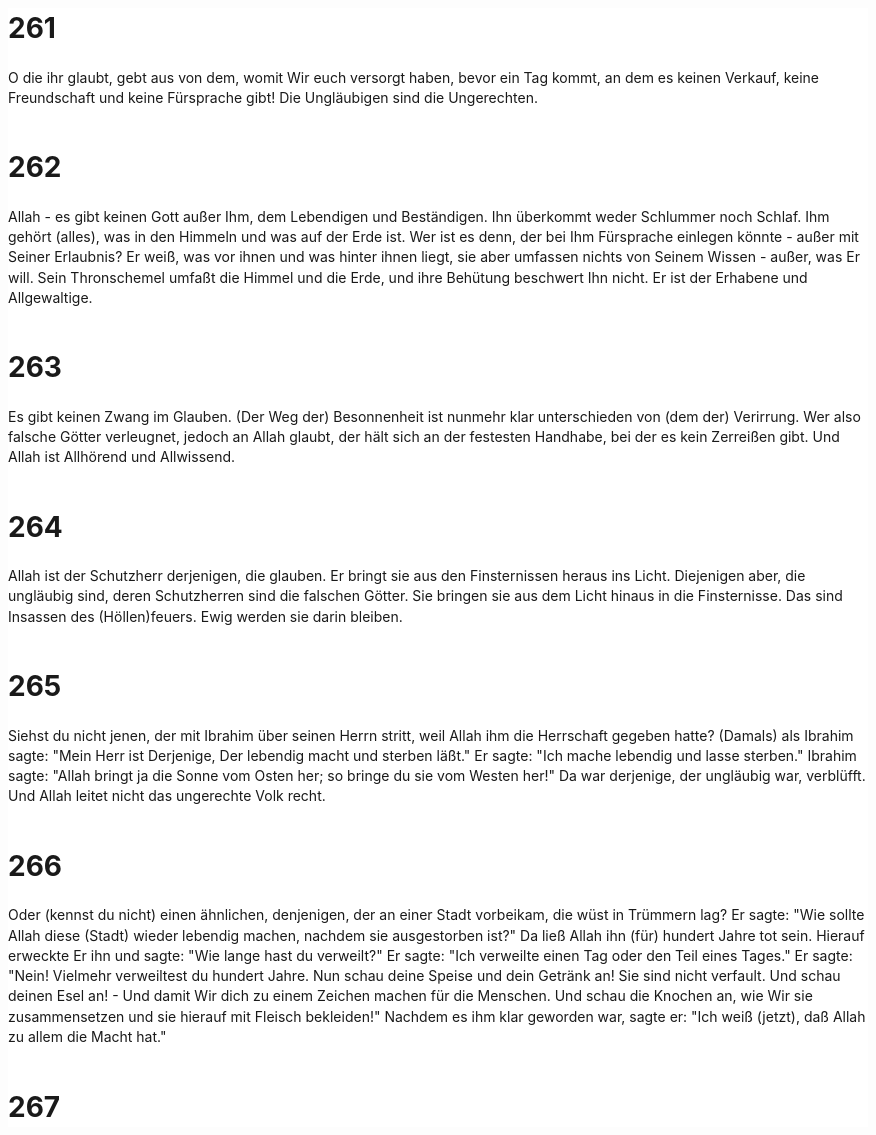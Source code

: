 # 261

O die ihr glaubt, gebt aus von dem, womit Wir euch versorgt haben, bevor ein Tag kommt, an dem es keinen Verkauf, keine Freundschaft und keine Fürsprache gibt! Die Ungläubigen sind die Ungerechten.

# 262

Allah - es gibt keinen Gott außer Ihm, dem Lebendigen und Beständigen. Ihn überkommt weder Schlummer noch Schlaf. Ihm gehört (alles), was in den Himmeln und was auf der Erde ist. Wer ist es denn, der bei Ihm Fürsprache einlegen könnte - außer mit Seiner Erlaubnis? Er weiß, was vor ihnen und was hinter ihnen liegt, sie aber umfassen nichts von Seinem Wissen - außer, was Er will. Sein Thronschemel umfaßt die Himmel und die Erde, und ihre Behütung beschwert Ihn nicht. Er ist der Erhabene und Allgewaltige.

# 263

Es gibt keinen Zwang im Glauben. (Der Weg der) Besonnenheit ist nunmehr klar unterschieden von (dem der) Verirrung. Wer also falsche Götter verleugnet, jedoch an Allah glaubt, der hält sich an der festesten Handhabe, bei der es kein Zerreißen gibt. Und Allah ist Allhörend und Allwissend.

# 264

Allah ist der Schutzherr derjenigen, die glauben. Er bringt sie aus den Finsternissen heraus ins Licht. Diejenigen aber, die ungläubig sind, deren Schutzherren sind die falschen Götter. Sie bringen sie aus dem Licht hinaus in die Finsternisse. Das sind Insassen des (Höllen)feuers. Ewig werden sie darin bleiben.

# 265

Siehst du nicht jenen, der mit Ibrahim über seinen Herrn stritt, weil Allah ihm die Herrschaft gegeben hatte? (Damals) als Ibrahim sagte: "Mein Herr ist Derjenige, Der lebendig macht und sterben läßt." Er sagte: "Ich mache lebendig und lasse sterben." Ibrahim sagte: "Allah bringt ja die Sonne vom Osten her; so bringe du sie vom Westen her!" Da war derjenige, der ungläubig war, verblüfft. Und Allah leitet nicht das ungerechte Volk recht.

# 266

Oder (kennst du nicht) einen ähnlichen, denjenigen, der an einer Stadt vorbeikam, die wüst in Trümmern lag? Er sagte: "Wie sollte Allah diese (Stadt) wieder lebendig machen, nachdem sie ausgestorben ist?" Da ließ Allah ihn (für) hundert Jahre tot sein. Hierauf erweckte Er ihn und sagte: "Wie lange hast du verweilt?" Er sagte: "Ich verweilte einen Tag oder den Teil eines Tages." Er sagte: "Nein! Vielmehr verweiltest du hundert Jahre. Nun schau deine Speise und dein Getränk an! Sie sind nicht verfault. Und schau deinen Esel an! - Und damit Wir dich zu einem Zeichen machen für die Menschen. Und schau die Knochen an, wie Wir sie zusammensetzen und sie hierauf mit Fleisch bekleiden!" Nachdem es ihm klar geworden war, sagte er: "Ich weiß (jetzt), daß Allah zu allem die Macht hat."

# 267
